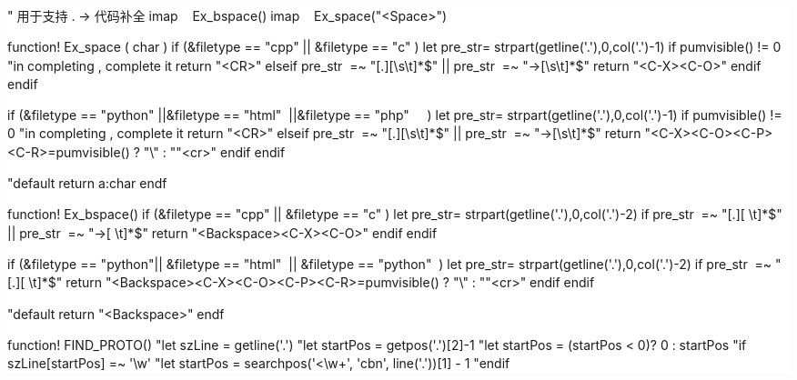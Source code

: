 " 用于支持 . -> 代码补全
imap   <expr> <Backspace>  Ex_bspace()
imap   <expr> <Space>  Ex_space("\<Space>")

function! Ex_space ( char )
if (&filetype == "cpp" || &filetype == "c" )
let pre_str= strpart(getline('.'),0,col('.')-1)
if pumvisible() != 0
"in completing , complete it
return "\<CR>"
elseif pre_str  =~ "[.][\s\t]*$" || pre_str  =~ "->[\s\t]*$"
return "\<C-X>\<C-O>"
endif
endif

if (&filetype == "python" ||&filetype == "html"  ||&filetype == "php"     )
let pre_str= strpart(getline('.'),0,col('.')-1)
if pumvisible() != 0
"in completing , complete it
return "\<CR>"
elseif pre_str  =~ "[.][\s\t]*$" || pre_str  =~ "->[\s\t]*$"
return "\<C-X>\<C-O>\<C-P>\<C-R>=pumvisible() ? \"\\<down>\" : \"\"\<cr>"
endif
endif



"default
return a:char
endf

function! Ex_bspace()
if (&filetype == "cpp" || &filetype == "c" )
let pre_str= strpart(getline('.'),0,col('.')-2)
if pre_str  =~ "[.][ \t]*$" || pre_str  =~ "->[ \t]*$"
return "\<Backspace>\<C-X>\<C-O>"
endif
endif

if (&filetype == "python"|| &filetype == "html"  || &filetype == "python"  )
let pre_str= strpart(getline('.'),0,col('.')-2)
if pre_str  =~ "[.][ \t]*$"
return "\<Backspace>\<C-X>\<C-O>\<C-P>\<C-R>=pumvisible() ? \"\\<down>\" : \"\"\<cr>"
endif
endif

"default
return "\<Backspace>"
endf


function! FIND_PROTO()
"let szLine = getline('.')
"let startPos = getpos('.')[2]-1
"let startPos = (startPos < 0)? 0 : startPos
"if szLine[startPos] =~ '\w'
"let startPos = searchpos('\<\w\+', 'cbn', line('.'))[1] - 1
"endif
